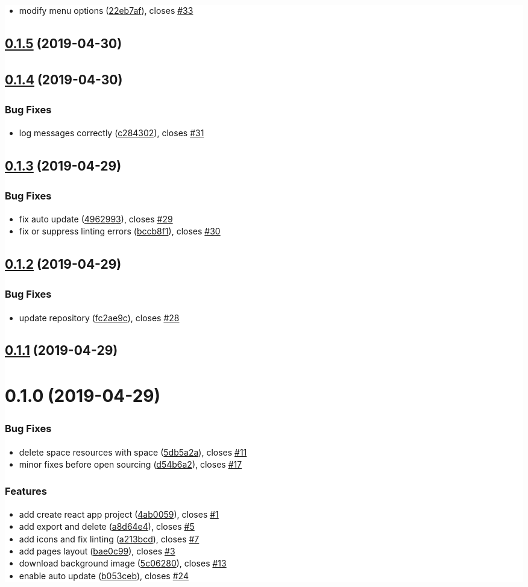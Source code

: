 - modify menu options ([22eb7af](https://github.com/graasp/graasp-desktop/commit/22eb7af)), closes [#33](https://github.com/graasp/graasp-desktop/issues/33)

## [0.1.5](https://github.com/graasp/graasp-desktop/compare/v0.1.4...v0.1.5) (2019-04-30)

## [0.1.4](https://github.com/graasp/graasp-desktop/compare/v0.1.3...v0.1.4) (2019-04-30)

### Bug Fixes

- log messages correctly ([c284302](https://github.com/graasp/graasp-desktop/commit/c284302)), closes [#31](https://github.com/graasp/graasp-desktop/issues/31)

## [0.1.3](https://github.com/graasp/graasp-desktop/compare/v0.1.2...v0.1.3) (2019-04-29)

### Bug Fixes

- fix auto update ([4962993](https://github.com/graasp/graasp-desktop/commit/4962993)), closes [#29](https://github.com/graasp/graasp-desktop/issues/29)
- fix or suppress linting errors ([bccb8f1](https://github.com/graasp/graasp-desktop/commit/bccb8f1)), closes [#30](https://github.com/graasp/graasp-desktop/issues/30)

## [0.1.2](https://github.com/graasp/graasp-desktop/compare/v0.1.1...v0.1.2) (2019-04-29)

### Bug Fixes

- update repository ([fc2ae9c](https://github.com/graasp/graasp-desktop/commit/fc2ae9c)), closes [#28](https://github.com/graasp/graasp-desktop/issues/28)

## [0.1.1](https://github.com/react-epfl/graasp-desktop/compare/v0.1.0...v0.1.1) (2019-04-29)

# 0.1.0 (2019-04-29)

### Bug Fixes

- delete space resources with space ([5db5a2a](https://github.com/react-epfl/graasp-desktop/commit/5db5a2a)), closes [#11](https://github.com/react-epfl/graasp-desktop/issues/11)
- minor fixes before open sourcing ([d54b6a2](https://github.com/react-epfl/graasp-desktop/commit/d54b6a2)), closes [#17](https://github.com/react-epfl/graasp-desktop/issues/17)

### Features

- add create react app project ([4ab0059](https://github.com/react-epfl/graasp-desktop/commit/4ab0059)), closes [#1](https://github.com/react-epfl/graasp-desktop/issues/1)
- add export and delete ([a8d64e4](https://github.com/react-epfl/graasp-desktop/commit/a8d64e4)), closes [#5](https://github.com/react-epfl/graasp-desktop/issues/5)
- add icons and fix linting ([a213bcd](https://github.com/react-epfl/graasp-desktop/commit/a213bcd)), closes [#7](https://github.com/react-epfl/graasp-desktop/issues/7)
- add pages layout ([bae0c99](https://github.com/react-epfl/graasp-desktop/commit/bae0c99)), closes [#3](https://github.com/react-epfl/graasp-desktop/issues/3)
- download background image ([5c06280](https://github.com/react-epfl/graasp-desktop/commit/5c06280)), closes [#13](https://github.com/react-epfl/graasp-desktop/issues/13)
- enable auto update ([b053ceb](https://github.com/react-epfl/graasp-desktop/commit/b053ceb)), closes [#24](https://github.com/react-epfl/graasp-desktop/issues/24)
